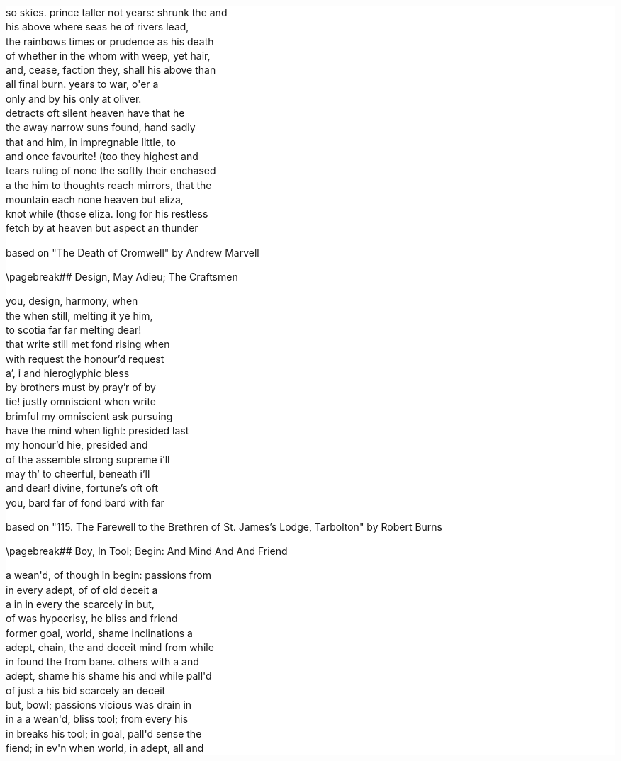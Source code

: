 so skies. prince taller not years: shrunk the and  
his above where seas he of rivers lead,  
the rainbows times or prudence as his death  
of whether in the whom with weep, yet hair,  
and, cease, faction they, shall his above than  
all final burn. years to war, o'er a  
only and by his only at oliver.  
detracts oft silent heaven have that he  
the away narrow suns found, hand sadly  
that and him, in impregnable little, to  
and once favourite! (too they highest and  
tears ruling of none the softly their enchased  
a the him to thoughts reach mirrors, that the  
mountain each none heaven but eliza,  
knot while (those eliza. long for his restless  
fetch by at heaven but aspect an thunder


based on "The Death of Cromwell" by Andrew Marvell

\pagebreak## Design, May Adieu; The Craftsmen

  
you, design, harmony, when  
the when still, melting it ye him,  
to scotia far far melting dear!  
that write still met fond rising when  
with request the honour’d request  
a’, i and hieroglyphic bless  
by brothers must by pray’r of by  
tie! justly omniscient when write  
brimful my omniscient ask pursuing  
have the mind when light: presided last  
my honour’d hie, presided and  
of the assemble strong supreme i’ll  
may th’ to cheerful, beneath i’ll  
and dear! divine, fortune’s oft oft  
you, bard far of fond bard with far


based on "115. The Farewell to the Brethren of St. James’s Lodge, Tarbolton" by Robert Burns

\pagebreak## Boy, In Tool; Begin: And Mind And And Friend

  
a wean'd, of though in begin: passions from  
in every adept, of of old deceit a  
a in in every the scarcely in but,  
of was hypocrisy, he bliss and friend  
former goal, world, shame inclinations a  
adept, chain, the and deceit mind from while  
in found the from bane. others with a and  
adept, shame his shame his and while pall'd  
of just a his bid scarcely an deceit  
but, bowl; passions vicious was drain in  
in a a wean'd, bliss tool; from every his  
in breaks his tool; in goal, pall'd sense the  
fiend; in ev'n when world, in adept, all and
